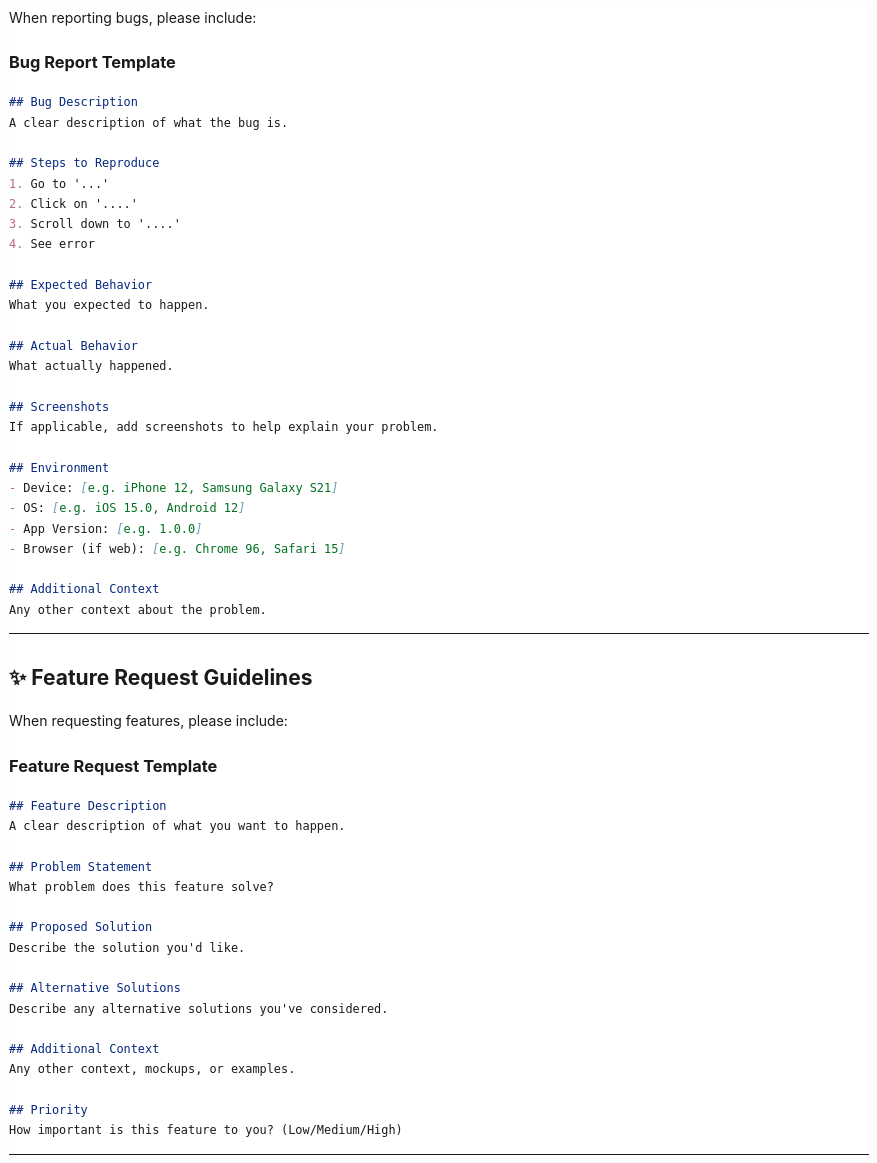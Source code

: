 When reporting bugs, please include:

### **Bug Report Template**
```markdown
## Bug Description
A clear description of what the bug is.

## Steps to Reproduce
1. Go to '...'
2. Click on '....'
3. Scroll down to '....'
4. See error

## Expected Behavior
What you expected to happen.

## Actual Behavior
What actually happened.

## Screenshots
If applicable, add screenshots to help explain your problem.

## Environment
- Device: [e.g. iPhone 12, Samsung Galaxy S21]
- OS: [e.g. iOS 15.0, Android 12]
- App Version: [e.g. 1.0.0]
- Browser (if web): [e.g. Chrome 96, Safari 15]

## Additional Context
Any other context about the problem.
```

---

## ✨ Feature Request Guidelines

When requesting features, please include:

### **Feature Request Template**
```markdown
## Feature Description
A clear description of what you want to happen.

## Problem Statement
What problem does this feature solve?

## Proposed Solution
Describe the solution you'd like.

## Alternative Solutions
Describe any alternative solutions you've considered.

## Additional Context
Any other context, mockups, or examples.

## Priority
How important is this feature to you? (Low/Medium/High)
```

---